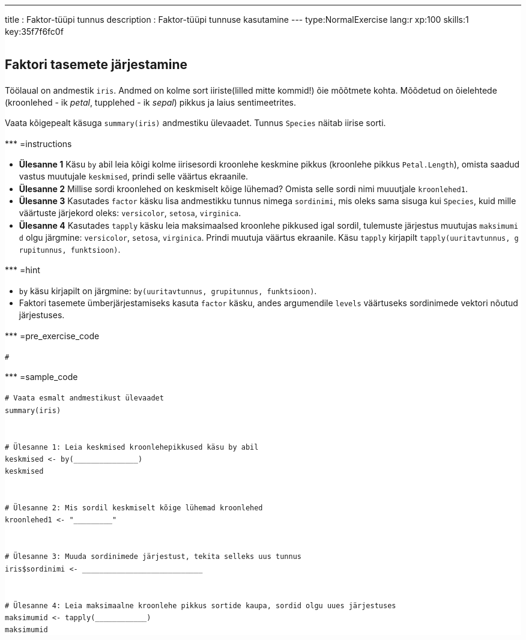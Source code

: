 ---
title       : Faktor-tüüpi tunnus
description : Faktor-tüüpi tunnuse kasutamine
--- type:NormalExercise lang:r xp:100 skills:1 key:35f7f6fc0f
## Faktori tasemete järjestamine 

Töölaual on andmestik `iris`. Andmed on kolme sort iiriste(lilled mitte kommid!) õie mõõtmete kohta. Mõõdetud on õielehtede (kroonlehed - ik *petal*, tupplehed - ik *sepal*) pikkus ja laius sentimeetrites.


Vaata kõigepealt käsuga `summary(iris)` andmestiku ülevaadet. Tunnus `Species` näitab iirise sorti.


*** =instructions
- **Ülesanne 1** Käsu `by` abil leia kõigi kolme iirisesordi kroonlehe keskmine pikkus (kroonlehe pikkus `Petal.Length`), omista saadud vastus muutujale `keskmised`, prindi selle väärtus ekraanile.
- **Ülesanne 2** Millise sordi kroonlehed on keskmiselt kõige lühemad? Omista selle sordi nimi muuutjale `kroonlehed1`.
- **Ülesanne 3** Kasutades `factor` käsku lisa andmestikku tunnus nimega `sordinimi`, mis oleks sama sisuga kui `Species`, kuid mille väärtuste järjekord oleks: `versicolor`, `setosa`, `virginica`.
- **Ülesanne 4** Kasutades `tapply` käsku leia maksimaalsed kroonlehe pikkused igal sordil, tulemuste järjestus muutujas `maksimumid` olgu järgmine: `versicolor`, `setosa`, `virginica`. Prindi muutuja väärtus ekraanile. Käsu `tapply` kirjapilt `tapply(uuritavtunnus, grupitunnus, funktsioon)`.


*** =hint
- `by` käsu kirjapilt on järgmine: `by(uuritavtunnus, grupitunnus, funktsioon)`.
- Faktori tasemete ümberjärjestamiseks kasuta `factor` käsku, andes argumendile `levels` väärtuseks sordinimede vektori nõutud järjestuses.


*** =pre_exercise_code
```{r}
#
```

*** =sample_code
```{r}
# Vaata esmalt andmestikust ülevaadet
summary(iris)


# Ülesanne 1: Leia keskmised kroonlehepikkused käsu by abil
keskmised <- by(_______________)
keskmised


# Ülesanne 2: Mis sordil keskmiselt kõige lühemad kroonlehed
kroonlehed1 <- "_________"


# Ülesanne 3: Muuda sordinimede järjestust, tekita selleks uus tunnus
iris$sordinimi <- ____________________________


# Ülesanne 4: Leia maksimaalne kroonlehe pikkus sortide kaupa, sordid olgu uues järjestuses
maksimumid <- tapply(____________)
maksimumid
```
